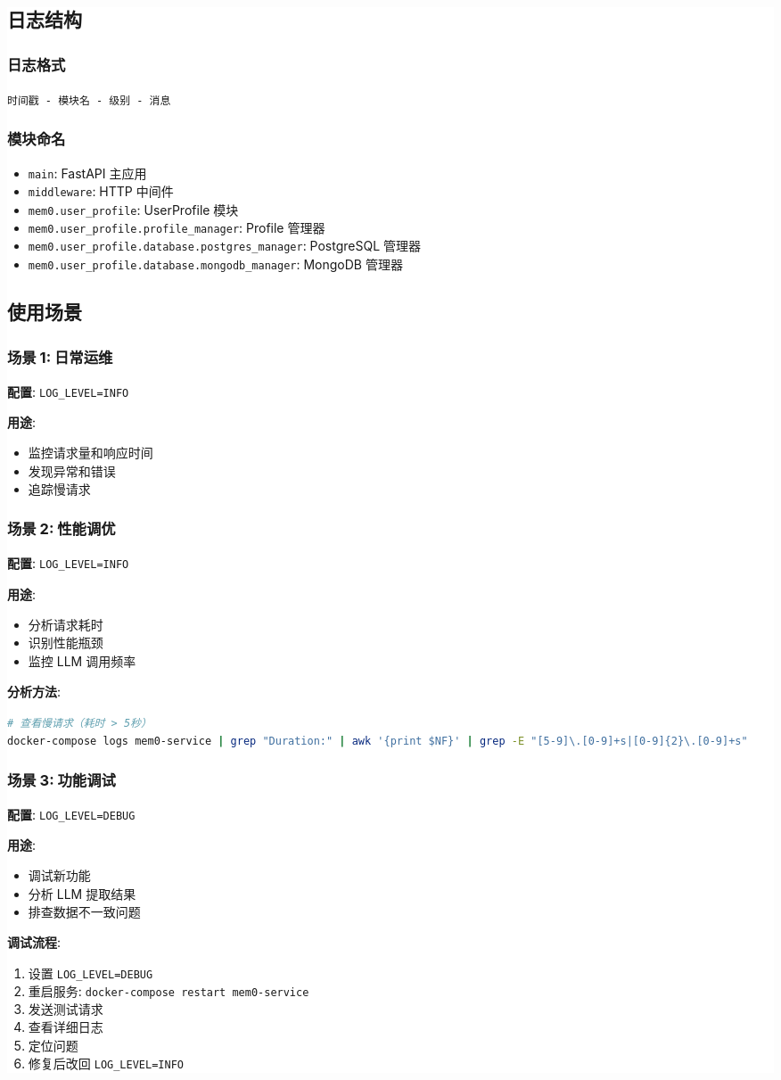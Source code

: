 ## 日志结构

### 日志格式
```
时间戳 - 模块名 - 级别 - 消息
```

### 模块命名
- `main`: FastAPI 主应用
- `middleware`: HTTP 中间件
- `mem0.user_profile`: UserProfile 模块
- `mem0.user_profile.profile_manager`: Profile 管理器
- `mem0.user_profile.database.postgres_manager`: PostgreSQL 管理器
- `mem0.user_profile.database.mongodb_manager`: MongoDB 管理器

## 使用场景

### 场景 1: 日常运维
**配置**: `LOG_LEVEL=INFO`

**用途**:
- 监控请求量和响应时间
- 发现异常和错误
- 追踪慢请求

### 场景 2: 性能调优
**配置**: `LOG_LEVEL=INFO`

**用途**:
- 分析请求耗时
- 识别性能瓶颈
- 监控 LLM 调用频率

**分析方法**:
```bash
# 查看慢请求（耗时 > 5秒）
docker-compose logs mem0-service | grep "Duration:" | awk '{print $NF}' | grep -E "[5-9]\.[0-9]+s|[0-9]{2}\.[0-9]+s"
```

### 场景 3: 功能调试
**配置**: `LOG_LEVEL=DEBUG`

**用途**:
- 调试新功能
- 分析 LLM 提取结果
- 排查数据不一致问题

**调试流程**:
1. 设置 `LOG_LEVEL=DEBUG`
2. 重启服务: `docker-compose restart mem0-service`
3. 发送测试请求
4. 查看详细日志
5. 定位问题
6. 修复后改回 `LOG_LEVEL=INFO`
